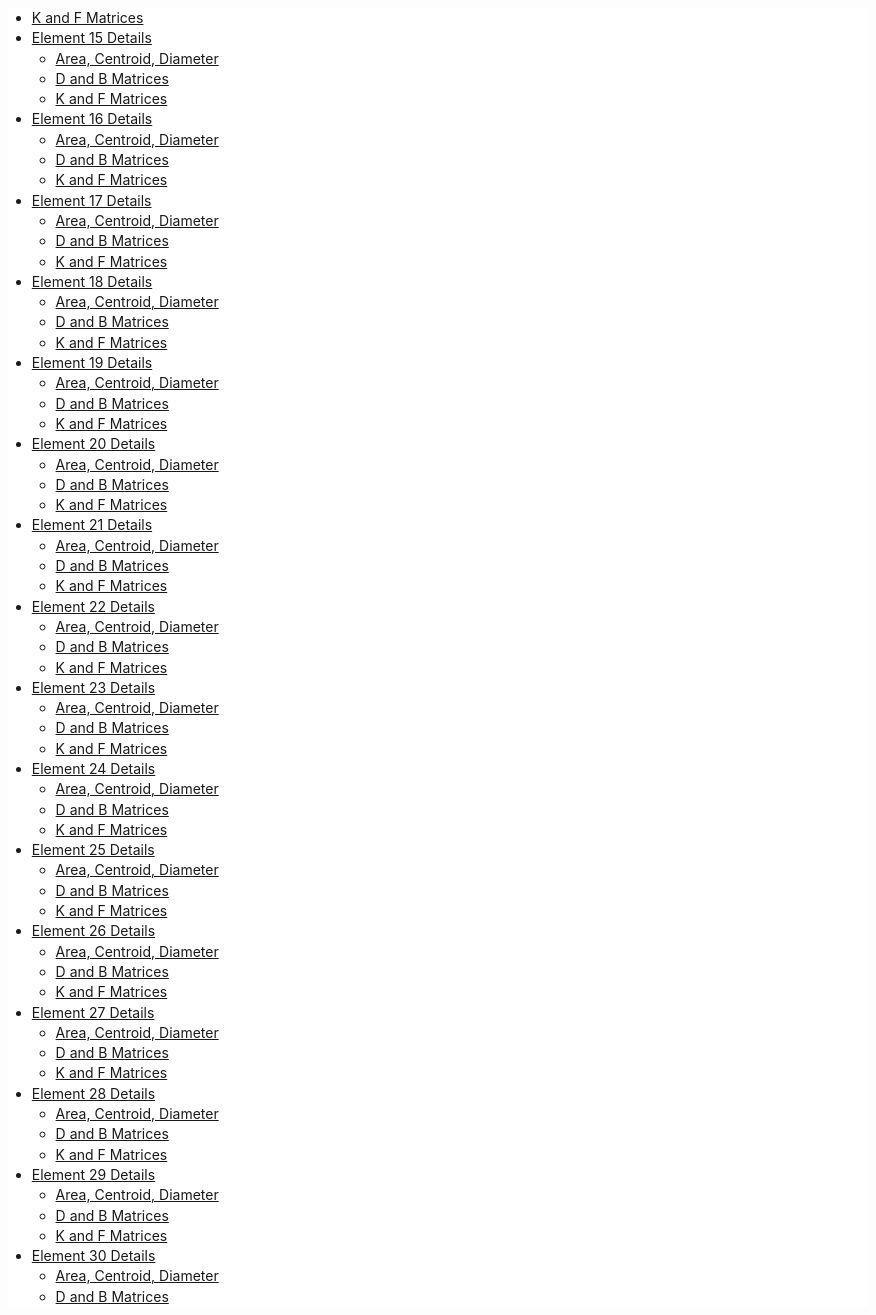   - [K and F Matrices](#element-14-k-and-f-matrices)
- [Element 15 Details](#element-15-details)
  - [Area, Centroid, Diameter](#element-15-area-centroid-diameter)
  - [D and B Matrices](#element-15-d-and-b-matrices)
  - [K and F Matrices](#element-15-k-and-f-matrices)
- [Element 16 Details](#element-16-details)
  - [Area, Centroid, Diameter](#element-16-area-centroid-diameter)
  - [D and B Matrices](#element-16-d-and-b-matrices)
  - [K and F Matrices](#element-16-k-and-f-matrices)
- [Element 17 Details](#element-17-details)
  - [Area, Centroid, Diameter](#element-17-area-centroid-diameter)
  - [D and B Matrices](#element-17-d-and-b-matrices)
  - [K and F Matrices](#element-17-k-and-f-matrices)
- [Element 18 Details](#element-18-details)
  - [Area, Centroid, Diameter](#element-18-area-centroid-diameter)
  - [D and B Matrices](#element-18-d-and-b-matrices)
  - [K and F Matrices](#element-18-k-and-f-matrices)
- [Element 19 Details](#element-19-details)
  - [Area, Centroid, Diameter](#element-19-area-centroid-diameter)
  - [D and B Matrices](#element-19-d-and-b-matrices)
  - [K and F Matrices](#element-19-k-and-f-matrices)
- [Element 20 Details](#element-20-details)
  - [Area, Centroid, Diameter](#element-20-area-centroid-diameter)
  - [D and B Matrices](#element-20-d-and-b-matrices)
  - [K and F Matrices](#element-20-k-and-f-matrices)
- [Element 21 Details](#element-21-details)
  - [Area, Centroid, Diameter](#element-21-area-centroid-diameter)
  - [D and B Matrices](#element-21-d-and-b-matrices)
  - [K and F Matrices](#element-21-k-and-f-matrices)
- [Element 22 Details](#element-22-details)
  - [Area, Centroid, Diameter](#element-22-area-centroid-diameter)
  - [D and B Matrices](#element-22-d-and-b-matrices)
  - [K and F Matrices](#element-22-k-and-f-matrices)
- [Element 23 Details](#element-23-details)
  - [Area, Centroid, Diameter](#element-23-area-centroid-diameter)
  - [D and B Matrices](#element-23-d-and-b-matrices)
  - [K and F Matrices](#element-23-k-and-f-matrices)
- [Element 24 Details](#element-24-details)
  - [Area, Centroid, Diameter](#element-24-area-centroid-diameter)
  - [D and B Matrices](#element-24-d-and-b-matrices)
  - [K and F Matrices](#element-24-k-and-f-matrices)
- [Element 25 Details](#element-25-details)
  - [Area, Centroid, Diameter](#element-25-area-centroid-diameter)
  - [D and B Matrices](#element-25-d-and-b-matrices)
  - [K and F Matrices](#element-25-k-and-f-matrices)
- [Element 26 Details](#element-26-details)
  - [Area, Centroid, Diameter](#element-26-area-centroid-diameter)
  - [D and B Matrices](#element-26-d-and-b-matrices)
  - [K and F Matrices](#element-26-k-and-f-matrices)
- [Element 27 Details](#element-27-details)
  - [Area, Centroid, Diameter](#element-27-area-centroid-diameter)
  - [D and B Matrices](#element-27-d-and-b-matrices)
  - [K and F Matrices](#element-27-k-and-f-matrices)
- [Element 28 Details](#element-28-details)
  - [Area, Centroid, Diameter](#element-28-area-centroid-diameter)
  - [D and B Matrices](#element-28-d-and-b-matrices)
  - [K and F Matrices](#element-28-k-and-f-matrices)
- [Element 29 Details](#element-29-details)
  - [Area, Centroid, Diameter](#element-29-area-centroid-diameter)
  - [D and B Matrices](#element-29-d-and-b-matrices)
  - [K and F Matrices](#element-29-k-and-f-matrices)
- [Element 30 Details](#element-30-details)
  - [Area, Centroid, Diameter](#element-30-area-centroid-diameter)
  - [D and B Matrices](#element-30-d-and-b-matrices)